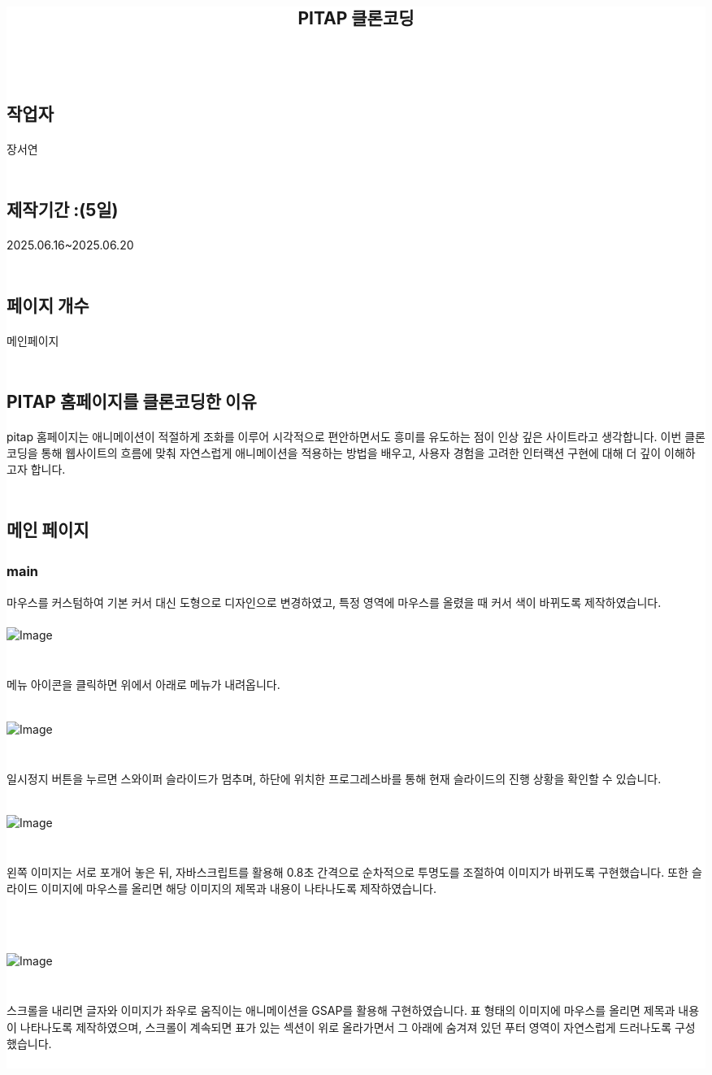 <h2 align="center">PITAP 클론코딩</h2>
<br><br>

## 작업자
 장서연
<br><br>

## 제작기간 :(5일)
 2025.06.16~2025.06.20
<br><br>

## 페이지 개수
메인페이지
<br><br>

## PITAP 홈페이지를 클론코딩한 이유
pitap 홈페이지는 애니메이션이 적절하게 조화를 이루어 시각적으로 편안하면서도 흥미를 유도하는 점이 인상 깊은 사이트라고 생각합니다. 
이번 클론코딩을 통해 웹사이트의 흐름에 맞춰 자연스럽게 애니메이션을 적용하는 방법을 배우고, 사용자 경험을 고려한 인터랙션 구현에 대해 더 깊이 이해하고자 합니다.
<br><br>

## 메인 페이지 

### main

마우스를 커스텀하여 기본 커서 대신 도형으로 디자인으로 변경하였고, 특정 영역에 마우스를 올렸을 때 커서 색이 바뀌도록 제작하였습니다.
<br><br>
![Image](https://github.com/user-attachments/assets/bc7de6bc-95d1-42cc-9b86-dbb0b0b750ae)
<br><br><br>
메뉴 아이콘을 클릭하면 위에서 아래로 메뉴가 내려옵니다.
<br><br>

![Image](https://github.com/user-attachments/assets/6680fd7e-d3ef-441f-b5f6-6c572bcac076)
<br><br><br>
일시정지 버튼을 누르면 스와이퍼 슬라이드가 멈추며, 하단에 위치한 프로그레스바를 통해 현재 슬라이드의 진행 상황을 확인할 수 있습니다.
<br><br>

![Image](https://github.com/user-attachments/assets/a3b3635c-ff07-40c8-876f-18f4c00e49f9)
<br><br><br>
왼쪽 이미지는 서로 포개어 놓은 뒤, 자바스크립트를 활용해 0.8초 간격으로 순차적으로 투명도를 조절하여 이미지가 바뀌도록 구현했습니다. 
또한 슬라이드 이미지에 마우스를 올리면 해당 이미지의 제목과 내용이 나타나도록 제작하였습니다.

<br><br>

![Image](https://github.com/user-attachments/assets/d2da1cad-9e5e-4efc-92f0-32c1aaf64f70)
<br><br><br>
스크롤을 내리면 글자와 이미지가 좌우로 움직이는 애니메이션을 GSAP를 활용해 구현하였습니다. 
표 형태의 이미지에 마우스를 올리면 제목과 내용이 나타나도록 제작하였으며, 스크롤이 계속되면 표가 있는 섹션이 위로 올라가면서 그 아래에 숨겨져 있던 푸터 영역이 자연스럽게 드러나도록 구성했습니다.
<br><br>
